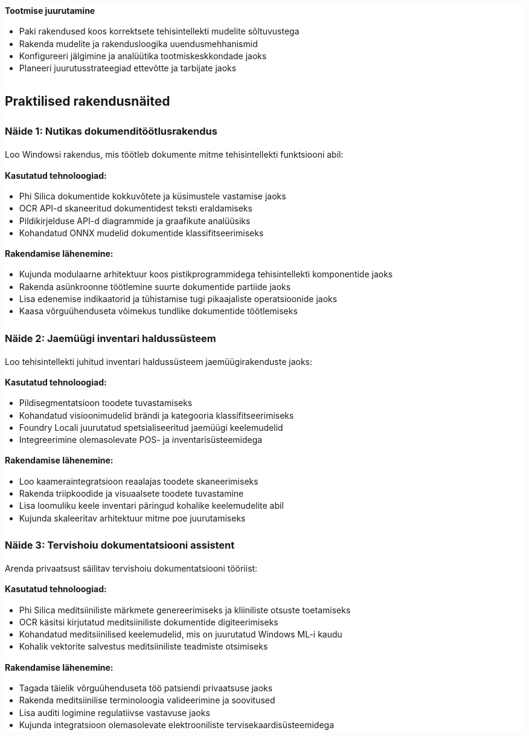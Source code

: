 **Tootmise juurutamine**
- Paki rakendused koos korrektsete tehisintellekti mudelite sõltuvustega
- Rakenda mudelite ja rakendusloogika uuendusmehhanismid
- Konfigureeri jälgimine ja analüütika tootmiskeskkondade jaoks
- Planeeri juurutusstrateegiad ettevõtte ja tarbijate jaoks

## Praktilised rakendusnäited

### Näide 1: Nutikas dokumenditöötlusrakendus

Loo Windowsi rakendus, mis töötleb dokumente mitme tehisintellekti funktsiooni abil:

**Kasutatud tehnoloogiad:**
- Phi Silica dokumentide kokkuvõtete ja küsimustele vastamise jaoks
- OCR API-d skaneeritud dokumentidest teksti eraldamiseks
- Pildikirjelduse API-d diagrammide ja graafikute analüüsiks
- Kohandatud ONNX mudelid dokumentide klassifitseerimiseks

**Rakendamise lähenemine:**
- Kujunda modulaarne arhitektuur koos pistikprogrammidega tehisintellekti komponentide jaoks
- Rakenda asünkroonne töötlemine suurte dokumentide partiide jaoks
- Lisa edenemise indikaatorid ja tühistamise tugi pikaajaliste operatsioonide jaoks
- Kaasa võrguühenduseta võimekus tundlike dokumentide töötlemiseks

### Näide 2: Jaemüügi inventari haldussüsteem

Loo tehisintellekti juhitud inventari haldussüsteem jaemüügirakenduste jaoks:

**Kasutatud tehnoloogiad:**
- Pildisegmentatsioon toodete tuvastamiseks
- Kohandatud visioonimudelid brändi ja kategooria klassifitseerimiseks
- Foundry Locali juurutatud spetsialiseeritud jaemüügi keelemudelid
- Integreerimine olemasolevate POS- ja inventarisüsteemidega

**Rakendamise lähenemine:**
- Loo kaameraintegratsioon reaalajas toodete skaneerimiseks
- Rakenda triipkoodide ja visuaalsete toodete tuvastamine
- Lisa loomuliku keele inventari päringud kohalike keelemudelite abil
- Kujunda skaleeritav arhitektuur mitme poe juurutamiseks

### Näide 3: Tervishoiu dokumentatsiooni assistent

Arenda privaatsust säilitav tervishoiu dokumentatsiooni tööriist:

**Kasutatud tehnoloogiad:**
- Phi Silica meditsiiniliste märkmete genereerimiseks ja kliiniliste otsuste toetamiseks
- OCR käsitsi kirjutatud meditsiiniliste dokumentide digiteerimiseks
- Kohandatud meditsiinilised keelemudelid, mis on juurutatud Windows ML-i kaudu
- Kohalik vektorite salvestus meditsiiniliste teadmiste otsimiseks

**Rakendamise lähenemine:**
- Tagada täielik võrguühenduseta töö patsiendi privaatsuse jaoks
- Rakenda meditsiinilise terminoloogia valideerimine ja soovitused
- Lisa auditi logimine regulatiivse vastavuse jaoks
- Kujunda integratsioon olemasolevate elektrooniliste tervisekaardisüsteemidega
